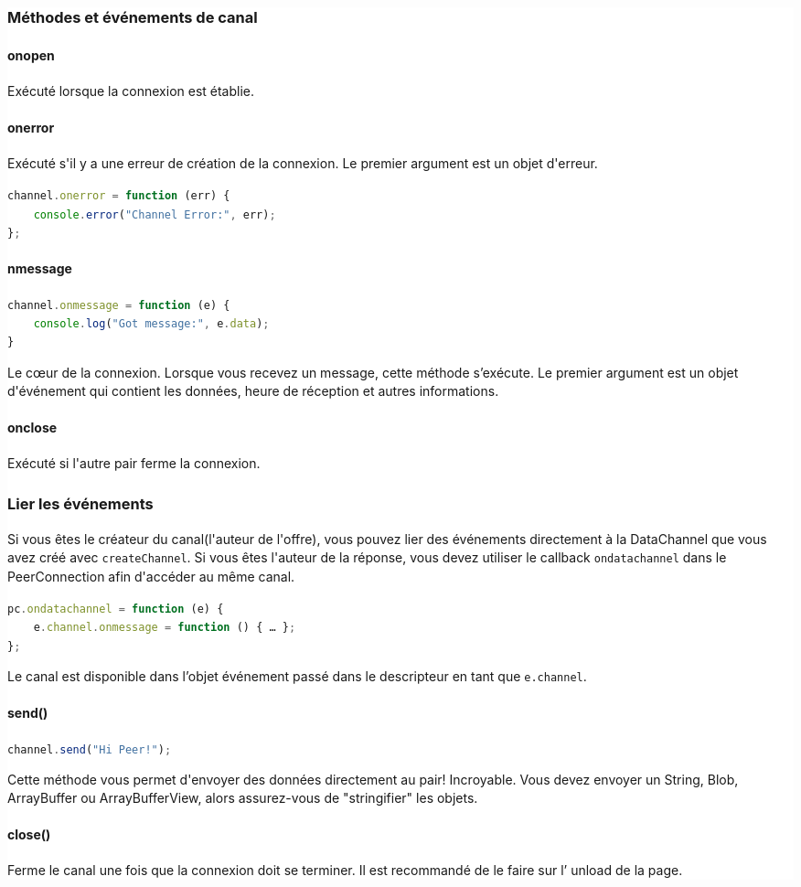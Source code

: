 ### Méthodes et événements de canal

#### onopen

Exécuté lorsque la connexion est établie.

#### onerror

Exécuté s'il y a une erreur de création de la connexion. Le premier argument est un objet d'erreur.

```js
channel.onerror = function (err) {
    console.error("Channel Error:", err);
};
```

#### nmessage

```js
channel.onmessage = function (e) {
    console.log("Got message:", e.data);
}
```

Le cœur de la connexion. Lorsque vous recevez un message, cette méthode s’exécute. Le premier argument est un objet d'événement qui contient les données, heure de réception et autres informations.

#### onclose

Exécuté si l'autre pair ferme la connexion.

### Lier les événements

Si vous êtes le créateur du canal(l'auteur de l'offre), vous pouvez lier des événements directement à la DataChannel que vous avez créé avec `createChannel`. Si vous êtes l'auteur de la réponse, vous devez utiliser le callback `ondatachannel` dans le PeerConnection afin d'accéder au même canal.

```js
pc.ondatachannel = function (e) {
    e.channel.onmessage = function () { … };
};
```

Le canal est disponible dans l’objet événement passé dans le descripteur en tant que `e.channel`.

#### send()

```js
channel.send("Hi Peer!");
```

Cette méthode vous permet d'envoyer des données directement au pair! Incroyable. Vous devez envoyer un String, Blob, ArrayBuffer ou ArrayBufferView, alors assurez-vous de "stringifier" les objets.

#### close()

Ferme le canal une fois que la connexion doit se terminer. Il est recommandé de le faire sur l’ unload de la page.
